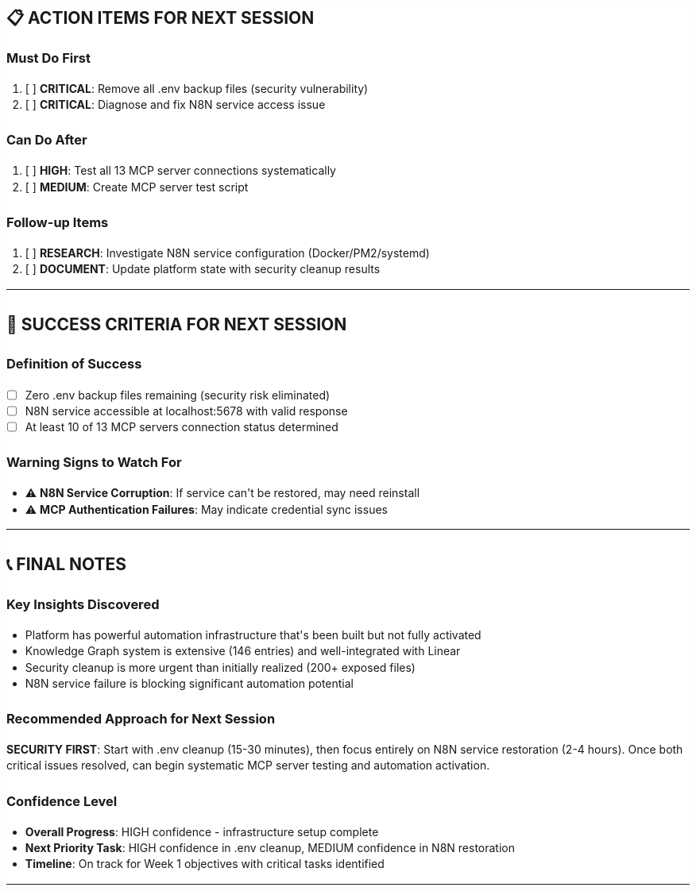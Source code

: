 
## 📋 ACTION ITEMS FOR NEXT SESSION

### Must Do First
1. [ ] **CRITICAL**: Remove all .env backup files (security vulnerability)
2. [ ] **CRITICAL**: Diagnose and fix N8N service access issue

### Can Do After
1. [ ] **HIGH**: Test all 13 MCP server connections systematically
2. [ ] **MEDIUM**: Create MCP server test script

### Follow-up Items
1. [ ] **RESEARCH**: Investigate N8N service configuration (Docker/PM2/systemd)
2. [ ] **DOCUMENT**: Update platform state with security cleanup results

---

## 🎯 SUCCESS CRITERIA FOR NEXT SESSION

### Definition of Success
- [ ] Zero .env backup files remaining (security risk eliminated)
- [ ] N8N service accessible at localhost:5678 with valid response
- [ ] At least 10 of 13 MCP servers connection status determined

### Warning Signs to Watch For
- ⚠️  **N8N Service Corruption**: If service can't be restored, may need reinstall
- ⚠️  **MCP Authentication Failures**: May indicate credential sync issues

---

## 📞 FINAL NOTES

### Key Insights Discovered
- Platform has powerful automation infrastructure that's been built but not fully activated
- Knowledge Graph system is extensive (146 entries) and well-integrated with Linear
- Security cleanup is more urgent than initially realized (200+ exposed files)
- N8N service failure is blocking significant automation potential

### Recommended Approach for Next Session
**SECURITY FIRST**: Start with .env cleanup (15-30 minutes), then focus entirely on N8N service restoration (2-4 hours). Once both critical issues resolved, can begin systematic MCP server testing and automation activation.

### Confidence Level
- **Overall Progress**: HIGH confidence - infrastructure setup complete
- **Next Priority Task**: HIGH confidence in .env cleanup, MEDIUM confidence in N8N restoration  
- **Timeline**: On track for Week 1 objectives with critical tasks identified

---